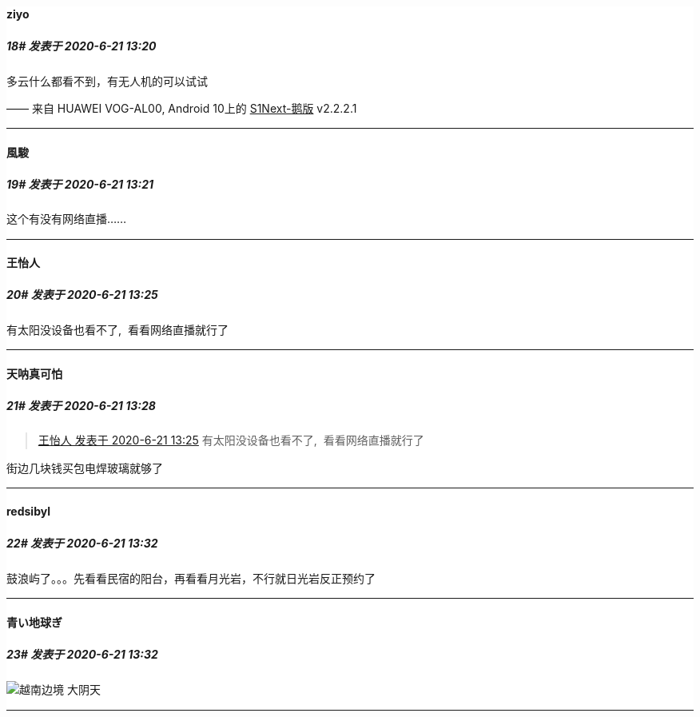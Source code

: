 ####  ziyo  
##### 18#       发表于 2020-6-21 13:20


多云什么都看不到，有无人机的可以试试

—— 来自 HUAWEI VOG-AL00, Android 10上的 [S1Next-鹅版](https://github.com/ykrank/S1-Next/releases) v2.2.2.1


-----

####  風駿  
##### 19#       发表于 2020-6-21 13:21


这个有没有网络直播……


-----

####  王怡人  
##### 20#       发表于 2020-6-21 13:25


有太阳没设备也看不了,  看看网络直播就行了


-----

####  天呐真可怕  
##### 21#       发表于 2020-6-21 13:28


<blockquote><a href="httphttps://bbs.saraba1st.com/2b/forum.php?mod=redirect&amp;goto=findpost&amp;pid=47888921&amp;ptid=1943080" target="_blank">王怡人 发表于 2020-6-21 13:25</a>
有太阳没设备也看不了,  看看网络直播就行了</blockquote>
街边几块钱买包电焊玻璃就够了


-----

####  redsibyl  
##### 22#       发表于 2020-6-21 13:32


鼓浪屿了。。。先看看民宿的阳台，再看看月光岩，不行就日光岩反正预约了


-----

####  青い地球ぎ  
##### 23#       发表于 2020-6-21 13:32


<img src="https://static.saraba1st.com/image/smiley/face2017/143.png" referrerpolicy="no-referrer">越南边境 大阴天


-----
